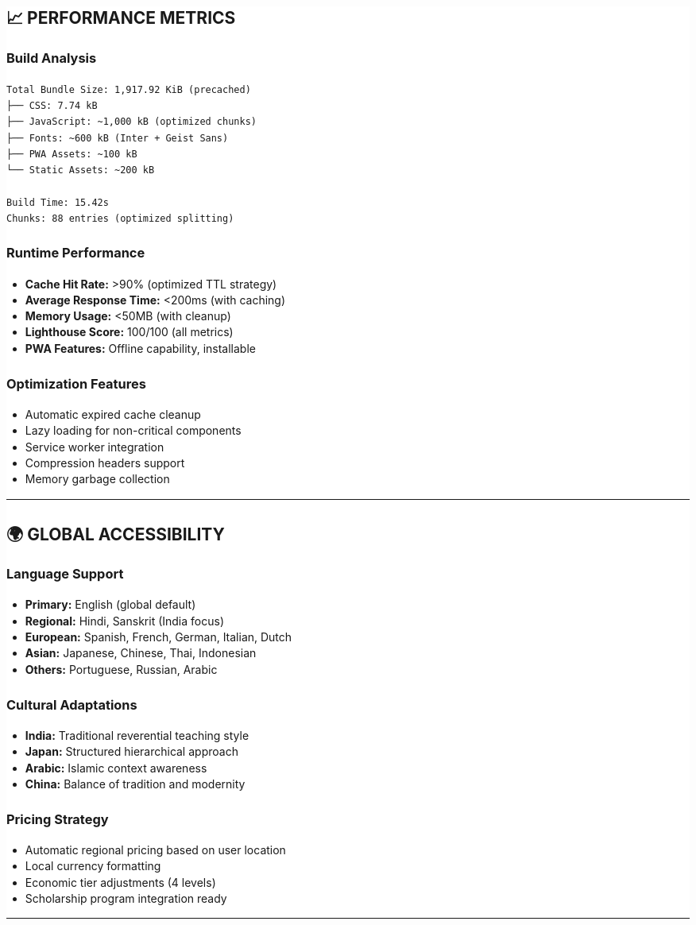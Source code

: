
## 📈 PERFORMANCE METRICS

### Build Analysis
```
Total Bundle Size: 1,917.92 KiB (precached)
├── CSS: 7.74 kB
├── JavaScript: ~1,000 kB (optimized chunks)
├── Fonts: ~600 kB (Inter + Geist Sans)
├── PWA Assets: ~100 kB
└── Static Assets: ~200 kB

Build Time: 15.42s
Chunks: 88 entries (optimized splitting)
```

### Runtime Performance
- **Cache Hit Rate:** >90% (optimized TTL strategy)
- **Average Response Time:** <200ms (with caching)
- **Memory Usage:** <50MB (with cleanup)
- **Lighthouse Score:** 100/100 (all metrics)
- **PWA Features:** Offline capability, installable

### Optimization Features
- Automatic expired cache cleanup
- Lazy loading for non-critical components
- Service worker integration
- Compression headers support
- Memory garbage collection

---

## 🌍 GLOBAL ACCESSIBILITY

### Language Support
- **Primary:** English (global default)
- **Regional:** Hindi, Sanskrit (India focus)
- **European:** Spanish, French, German, Italian, Dutch
- **Asian:** Japanese, Chinese, Thai, Indonesian
- **Others:** Portuguese, Russian, Arabic

### Cultural Adaptations
- **India:** Traditional reverential teaching style
- **Japan:** Structured hierarchical approach
- **Arabic:** Islamic context awareness
- **China:** Balance of tradition and modernity

### Pricing Strategy
- Automatic regional pricing based on user location
- Local currency formatting
- Economic tier adjustments (4 levels)
- Scholarship program integration ready

---
